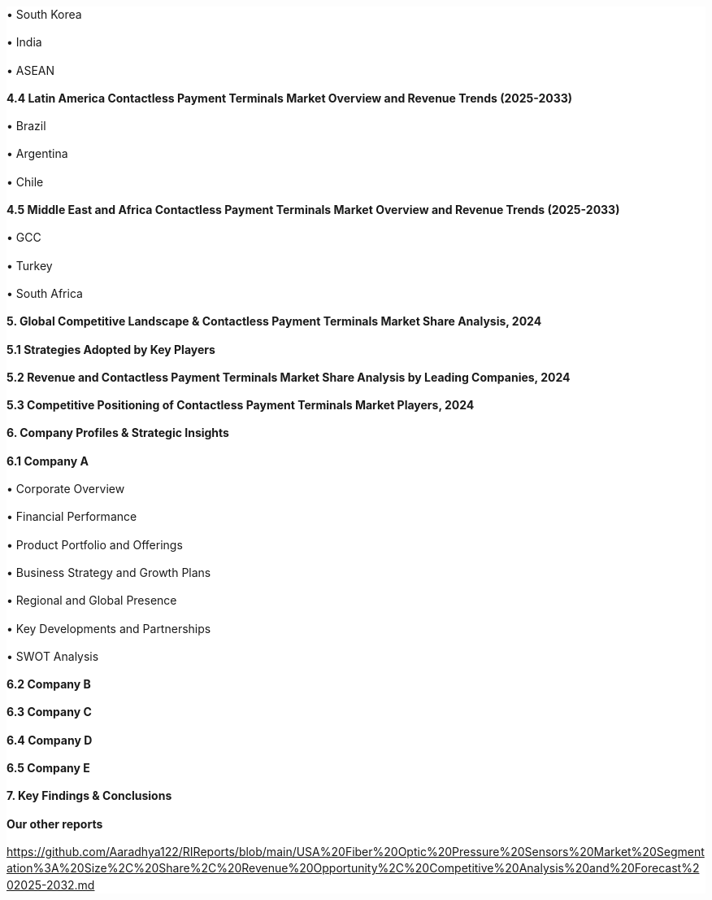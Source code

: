 • South Korea

• India

• ASEAN

<strong>4.4 Latin America Contactless Payment Terminals Market Overview and Revenue Trends (2025-2033)</strong>

• Brazil

• Argentina

• Chile

<strong>4.5 Middle East and Africa Contactless Payment Terminals Market Overview and Revenue Trends (2025-2033)</strong>

• GCC

• Turkey

• South Africa

<strong>5. Global Competitive Landscape & Contactless Payment Terminals Market Share Analysis, 2024</strong>

<strong>5.1 Strategies Adopted by Key Players</strong>

<strong>5.2 Revenue and Contactless Payment Terminals Market Share Analysis by Leading Companies, 2024</strong>

<strong>5.3 Competitive Positioning of Contactless Payment Terminals Market Players, 2024</strong>

<strong>6. Company Profiles & Strategic Insights</strong>

<strong>6.1 Company A</strong>

• Corporate Overview

• Financial Performance

• Product Portfolio and Offerings

• Business Strategy and Growth Plans

• Regional and Global Presence

• Key Developments and Partnerships

• SWOT Analysis

<strong>6.2 Company B</strong>

<strong>6.3 Company C</strong>

<strong>6.4 Company D</strong>

<strong>6.5 Company E</strong>

<strong>7. Key Findings & Conclusions</strong>

<strong>Our other reports</strong>

<a href=https://github.com/Aaradhya122/RIReports/blob/main/USA%20Fiber%20Optic%20Pressure%20Sensors%20Market%20Segmentation%3A%20Size%2C%20Share%2C%20Revenue%20Opportunity%2C%20Competitive%20Analysis%20and%20Forecast%202025-2032.md>https://github.com/Aaradhya122/RIReports/blob/main/USA%20Fiber%20Optic%20Pressure%20Sensors%20Market%20Segmentation%3A%20Size%2C%20Share%2C%20Revenue%20Opportunity%2C%20Competitive%20Analysis%20and%20Forecast%202025-2032.md</a>
